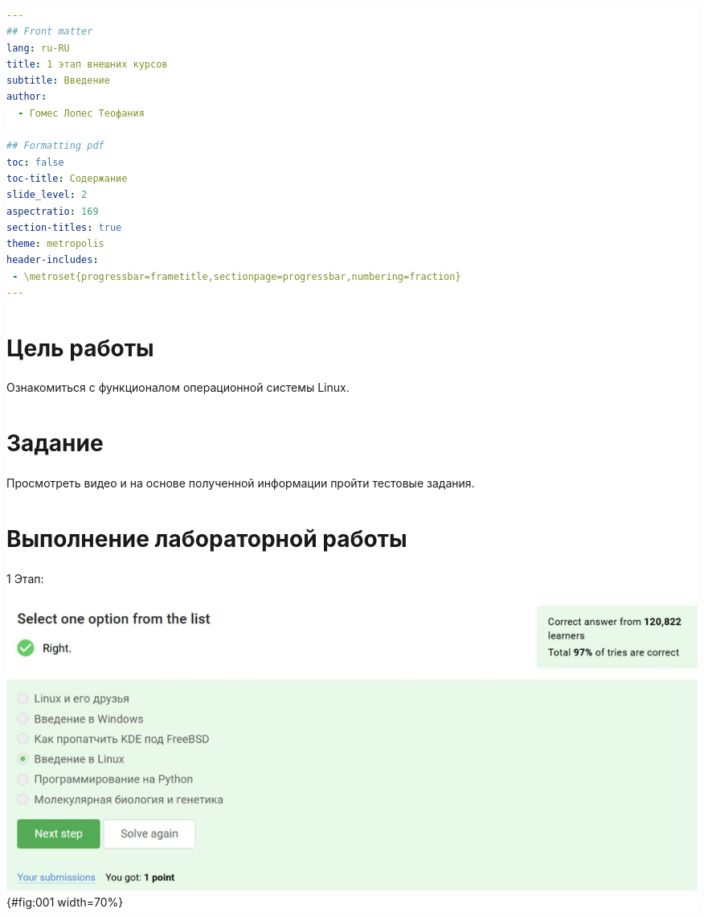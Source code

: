 ```yaml
---
## Front matter
lang: ru-RU
title: 1 этап внешних курсов
subtitle: Введение
author:
  - Гомес Лопес Теофания

## Formatting pdf
toc: false
toc-title: Содержание
slide_level: 2
aspectratio: 169
section-titles: true
theme: metropolis
header-includes:
 - \metroset{progressbar=frametitle,sectionpage=progressbar,numbering=fraction}
---
```




# Цель работы

Ознакомиться с функционалом операционной системы Linux.

# Задание

Просмотреть видео и на основе полученной информации пройти тестовые задания.


# Выполнение лабораторной работы

1 Этап:

![ 1](image/1.png){#fig:001 width=70%}
